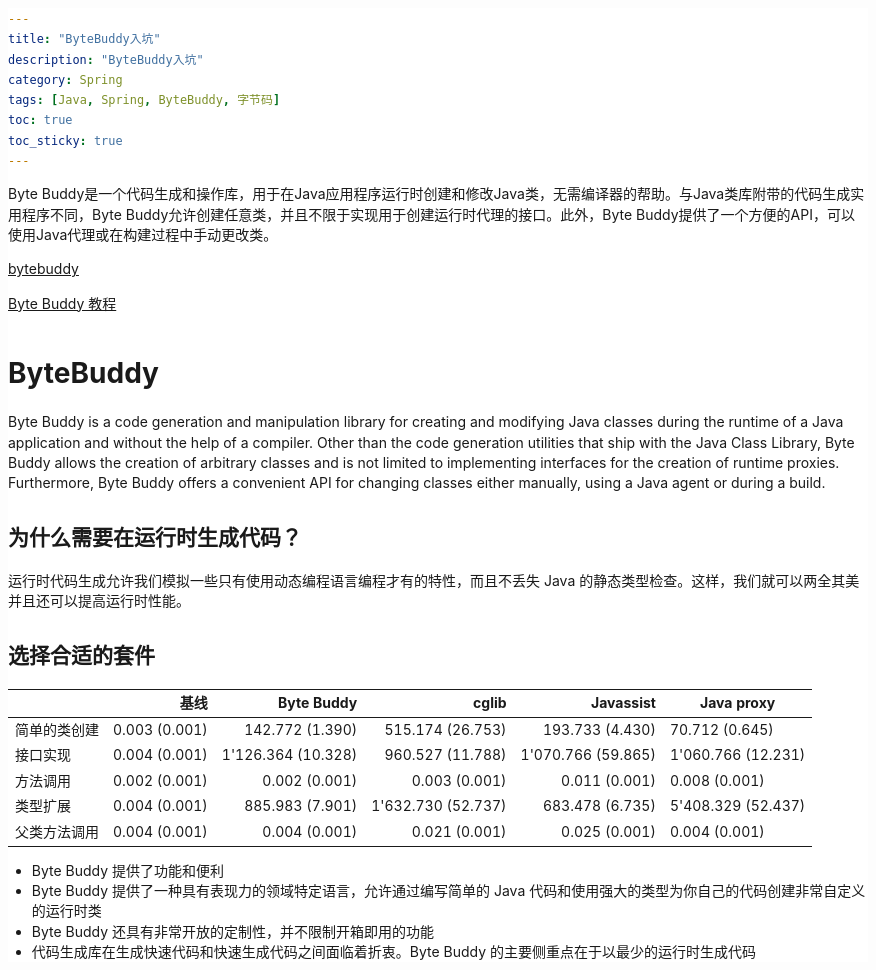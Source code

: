 ```yaml
---
title: "ByteBuddy入坑"
description: "ByteBuddy入坑"
category: Spring
tags: [Java, Spring, ByteBuddy, 字节码]
toc: true
toc_sticky: true
---
```


Byte Buddy是一个代码生成和操作库，用于在Java应用程序运行时创建和修改Java类，无需编译器的帮助。与Java类库附带的代码生成实用程序不同，Byte Buddy允许创建任意类，并且不限于实现用于创建运行时代理的接口。此外，Byte Buddy提供了一个方便的API，可以使用Java代理或在构建过程中手动更改类。



[bytebuddy](https://bytebuddy.net/#/)

[Byte Buddy 教程](https://notes.diguage.com/byte-buddy-tutorial/)



# ByteBuddy

Byte Buddy is a code generation and manipulation library for creating and modifying Java classes during the runtime of a Java application and without the help of a compiler. Other than the code generation utilities that ship with the Java Class Library, Byte Buddy allows the creation of arbitrary classes and is not limited to implementing interfaces for the creation of runtime proxies. Furthermore, Byte Buddy offers a convenient API for changing classes either manually, using a Java agent or during a build.

## 为什么需要在运行时生成代码？

运行时代码生成允许我们模拟一些只有使用动态编程语言编程才有的特性，而且不丢失 Java 的静态类型检查。这样，我们就可以两全其美并且还可以提高运行时性能。

## 选择合适的套件

|              |          基线 |         Byte Buddy |              cglib |          Javassist | Java proxy         |
| :----------- | ------------: | -----------------: | -----------------: | -----------------: | ------------------ |
| 简单的类创建 | 0.003 (0.001) |    142.772 (1.390) |   515.174 (26.753) |    193.733 (4.430) | 70.712 (0.645)     |
| 接口实现     | 0.004 (0.001) | 1'126.364 (10.328) |   960.527 (11.788) | 1'070.766 (59.865) | 1'060.766 (12.231) |
| 方法调用     | 0.002 (0.001) |      0.002 (0.001) |      0.003 (0.001) |      0.011 (0.001) | 0.008 (0.001)      |
| 类型扩展     | 0.004 (0.001) |    885.983 (7.901) | 1'632.730 (52.737) |    683.478 (6.735) | 5'408.329 (52.437) |
| 父类方法调用 | 0.004 (0.001) |      0.004 (0.001) |      0.021 (0.001) |      0.025 (0.001) | 0.004 (0.001)      |

* Byte Buddy 提供了功能和便利
* Byte Buddy 提供了一种具有表现力的领域特定语言，允许通过编写简单的 Java 代码和使用强大的类型为你自己的代码创建非常自定义的运行时类
* Byte Buddy 还具有非常开放的定制性，并不限制开箱即用的功能
* 代码生成库在生成快速代码和快速生成代码之间面临着折衷。Byte Buddy 的主要侧重点在于以最少的运行时生成代码
